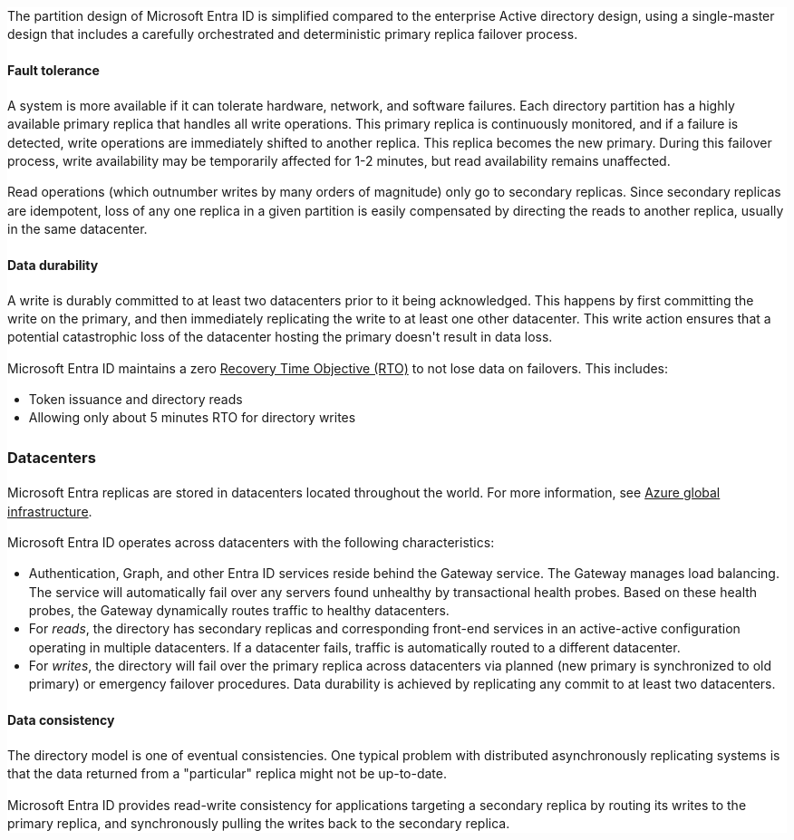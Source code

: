 The partition design of Microsoft Entra ID is simplified compared to the enterprise Active directory design, using a single-master design that includes a carefully orchestrated and deterministic primary replica failover process.

#### Fault tolerance

A system is more available if it can tolerate hardware, network, and software failures. Each directory partition has a highly available primary replica that handles all write operations. This primary replica is continuously monitored, and if a failure is detected, write operations are immediately shifted to another replica. This replica becomes the new primary. During this failover process, write availability may be temporarily affected for 1-2 minutes, but read availability remains unaffected.


Read operations (which outnumber writes by many orders of magnitude) only go to secondary replicas. Since secondary replicas are idempotent, loss of any one replica in a given partition is easily compensated by directing the reads to another replica, usually in the same datacenter.

#### Data durability

A write is durably committed to at least two datacenters prior to it being acknowledged. This happens by first committing the write on the primary, and then immediately replicating the write to at least one other datacenter. This write action ensures that a potential catastrophic loss of the datacenter hosting the primary doesn't result in data loss.

Microsoft Entra ID maintains a zero [Recovery Time Objective (RTO)](https://en.wikipedia.org/wiki/Recovery_time_objective) to not lose data on failovers. This includes:

- Token issuance and directory reads
- Allowing only about 5 minutes RTO for directory writes

### Datacenters

Microsoft Entra replicas are stored in datacenters located throughout the world. For more information, see [Azure global infrastructure](https://azure.microsoft.com/global-infrastructure/).

Microsoft Entra ID operates across datacenters with the following characteristics:

- Authentication, Graph, and other Entra ID services reside behind the Gateway service. The Gateway manages load balancing. The service will automatically fail over any servers found unhealthy by transactional health probes. Based on these health probes, the Gateway dynamically routes traffic to healthy datacenters.
- For *reads*, the directory has secondary replicas and corresponding front-end services in an active-active configuration operating in multiple datacenters. If a datacenter fails, traffic is automatically routed to a different datacenter.
- For *writes*, the directory will fail over the primary replica across datacenters via planned (new primary is synchronized to old primary) or emergency failover procedures. Data durability is achieved by replicating any commit to at least two datacenters.

#### Data consistency

The directory model is one of eventual consistencies. One typical problem with distributed asynchronously replicating systems is that the data returned from a "particular" replica might not be up-to-date.

Microsoft Entra ID provides read-write consistency for applications targeting a secondary replica by routing its writes to the primary replica, and synchronously pulling the writes back to the secondary replica.
